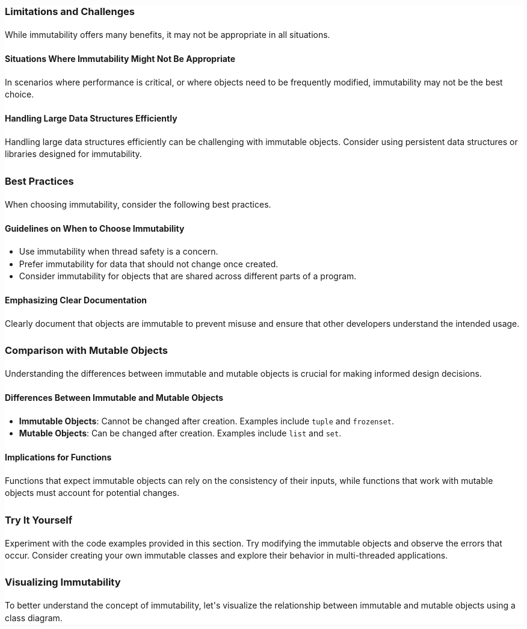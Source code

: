 ### Limitations and Challenges

While immutability offers many benefits, it may not be appropriate in all situations.

#### Situations Where Immutability Might Not Be Appropriate

In scenarios where performance is critical, or where objects need to be frequently modified, immutability may not be the best choice.

#### Handling Large Data Structures Efficiently

Handling large data structures efficiently can be challenging with immutable objects. Consider using persistent data structures or libraries designed for immutability.

### Best Practices

When choosing immutability, consider the following best practices.

#### Guidelines on When to Choose Immutability

- Use immutability when thread safety is a concern.
- Prefer immutability for data that should not change once created.
- Consider immutability for objects that are shared across different parts of a program.

#### Emphasizing Clear Documentation

Clearly document that objects are immutable to prevent misuse and ensure that other developers understand the intended usage.

### Comparison with Mutable Objects

Understanding the differences between immutable and mutable objects is crucial for making informed design decisions.

#### Differences Between Immutable and Mutable Objects

- **Immutable Objects**: Cannot be changed after creation. Examples include `tuple` and `frozenset`.
- **Mutable Objects**: Can be changed after creation. Examples include `list` and `set`.

#### Implications for Functions

Functions that expect immutable objects can rely on the consistency of their inputs, while functions that work with mutable objects must account for potential changes.

### Try It Yourself

Experiment with the code examples provided in this section. Try modifying the immutable objects and observe the errors that occur. Consider creating your own immutable classes and explore their behavior in multi-threaded applications.

### Visualizing Immutability

To better understand the concept of immutability, let's visualize the relationship between immutable and mutable objects using a class diagram.
